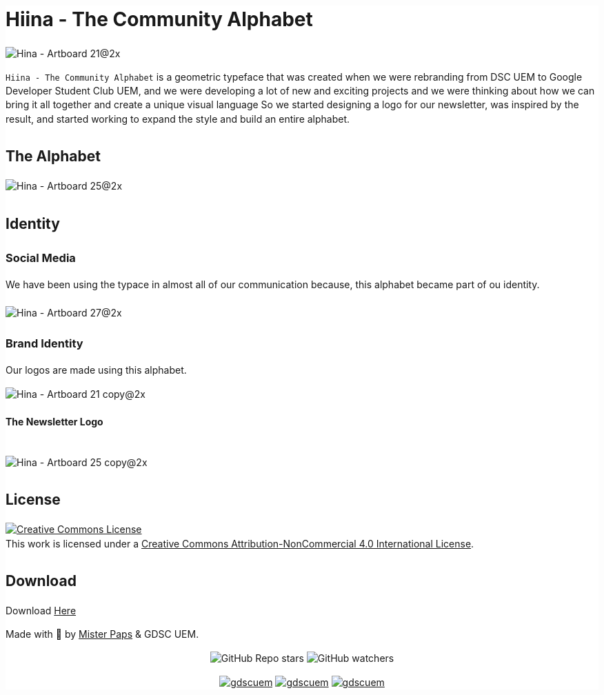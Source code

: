 # Hiina - The Community Alphabet

<img width="1921" alt="Hina - Artboard 21@2x" src="https://user-images.githubusercontent.com/50568515/141701692-9f2110b5-d91b-42cb-b343-e83befe005e8.png">

`Hiina - The Community Alphabet` is a geometric typeface that was created when we were rebranding from DSC UEM to Google Developer Student Club UEM, and we were developing a lot of new and exciting projects and we were thinking about how we can bring it all together and create a unique visual language
So we started designing a logo for our newsletter, was inspired by the result, and started working to expand the style and build an entire alphabet.

## The Alphabet

<img width="1401" alt="Hina - Artboard 25@2x" src="https://user-images.githubusercontent.com/50568515/141701730-d5c67bae-c366-46e6-a011-480dc5c6681f.png">

## Identity

### Social Media 
We have been using the typace in almost all of our communication because, this alphabet became part of ou identity.
<br>
<br>
<img width="1367" alt="Hina - Artboard 27@2x" src="https://user-images.githubusercontent.com/50568515/141701961-b4055bc6-4f95-4f21-ab83-b1f0b6bc20fa.png">


### Brand Identity
Our logos are made using this alphabet.
<br>

<img width="1921" alt="Hina - Artboard 21 copy@2x" src="https://user-images.githubusercontent.com/50568515/141702068-63c10441-35cf-4d92-aaf7-7d9d7e97d864.png">


#### The Newsletter Logo
<br>
<img width="1401" alt="Hina - Artboard 25 copy@2x" src="https://user-images.githubusercontent.com/50568515/141702338-4fffc452-4a28-4afe-9357-9c2496614258.png">

## License

<a rel="license" href="http://creativecommons.org/licenses/by-nc/4.0/"><img alt="Creative Commons License" style="border-width:0" src="https://i.creativecommons.org/l/by-nc/4.0/88x31.png" /></a><br />This work is licensed under a <a rel="license" href="http://creativecommons.org/licenses/by-nc/4.0/">Creative Commons Attribution-NonCommercial 4.0 International License</a>.

## Download
Download [Here](https://github.com/gdscuem/hiina/blob/main/Source/Hiina%20-%20The%20Community%20Alphabet.zip)

Made with 💙 by [Mister Paps](https://www.instagram.com/themisterpaps/) & GDSC UEM.
<p align="center">
  <img alt="GitHub Repo stars" src="https://img.shields.io/github/stars/DSC-Eduardo-Mondlane-University/newsletter?style=social">
  <img alt="GitHub watchers" src="https://img.shields.io/github/watchers/DSC-Eduardo-Mondlane-University/newsletter?style=social">

</p>

<p align="center">
  <a href="https://twitter.com/gdscuem" target="_blank"><img align="center" src="https://cdn.jsdelivr.net/npm/simple-icons@5.14.0/icons/twitter.svg" alt="gdscuem" width="20" height="20" /></a>
  <a href="https://www.linkedin.com/company/gdscuem/" target="_blank"><img align="center" src="https://cdn.jsdelivr.net/npm/simple-icons@5.14.0/icons/linkedin.svg" alt="gdscuem" width="20" height="20" /></a>
  <a href="https://instagram.com/gdscuem/" target="_blank"><img align="center" src="https://cdn.jsdelivr.net/npm/simple-icons@5.14.0/icons/instagram.svg" alt="gdscuem" width="20" height="20" /></a>
</p>

